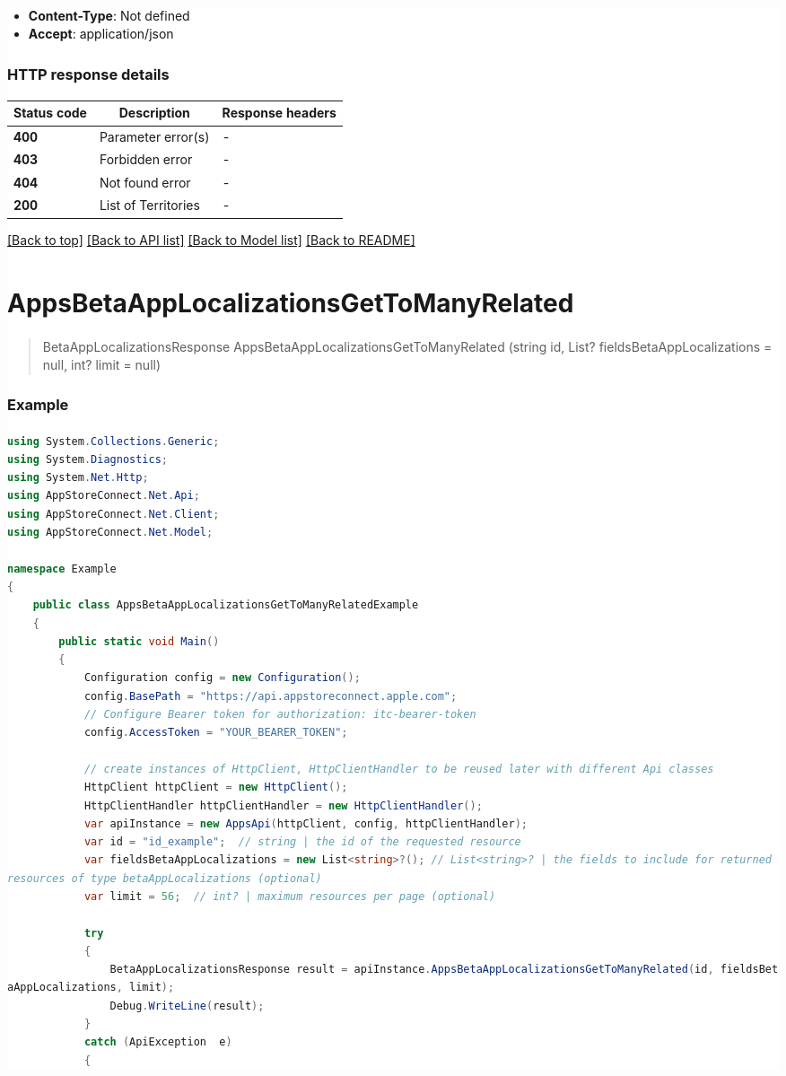  - **Content-Type**: Not defined
 - **Accept**: application/json


### HTTP response details
| Status code | Description | Response headers |
|-------------|-------------|------------------|
| **400** | Parameter error(s) |  -  |
| **403** | Forbidden error |  -  |
| **404** | Not found error |  -  |
| **200** | List of Territories |  -  |

[[Back to top]](#) [[Back to API list]](../README.md#documentation-for-api-endpoints) [[Back to Model list]](../README.md#documentation-for-models) [[Back to README]](../README.md)

<a name="appsbetaapplocalizationsgettomanyrelated"></a>
# **AppsBetaAppLocalizationsGetToManyRelated**
> BetaAppLocalizationsResponse AppsBetaAppLocalizationsGetToManyRelated (string id, List<string>? fieldsBetaAppLocalizations = null, int? limit = null)



### Example
```csharp
using System.Collections.Generic;
using System.Diagnostics;
using System.Net.Http;
using AppStoreConnect.Net.Api;
using AppStoreConnect.Net.Client;
using AppStoreConnect.Net.Model;

namespace Example
{
    public class AppsBetaAppLocalizationsGetToManyRelatedExample
    {
        public static void Main()
        {
            Configuration config = new Configuration();
            config.BasePath = "https://api.appstoreconnect.apple.com";
            // Configure Bearer token for authorization: itc-bearer-token
            config.AccessToken = "YOUR_BEARER_TOKEN";

            // create instances of HttpClient, HttpClientHandler to be reused later with different Api classes
            HttpClient httpClient = new HttpClient();
            HttpClientHandler httpClientHandler = new HttpClientHandler();
            var apiInstance = new AppsApi(httpClient, config, httpClientHandler);
            var id = "id_example";  // string | the id of the requested resource
            var fieldsBetaAppLocalizations = new List<string>?(); // List<string>? | the fields to include for returned resources of type betaAppLocalizations (optional) 
            var limit = 56;  // int? | maximum resources per page (optional) 

            try
            {
                BetaAppLocalizationsResponse result = apiInstance.AppsBetaAppLocalizationsGetToManyRelated(id, fieldsBetaAppLocalizations, limit);
                Debug.WriteLine(result);
            }
            catch (ApiException  e)
            {
```